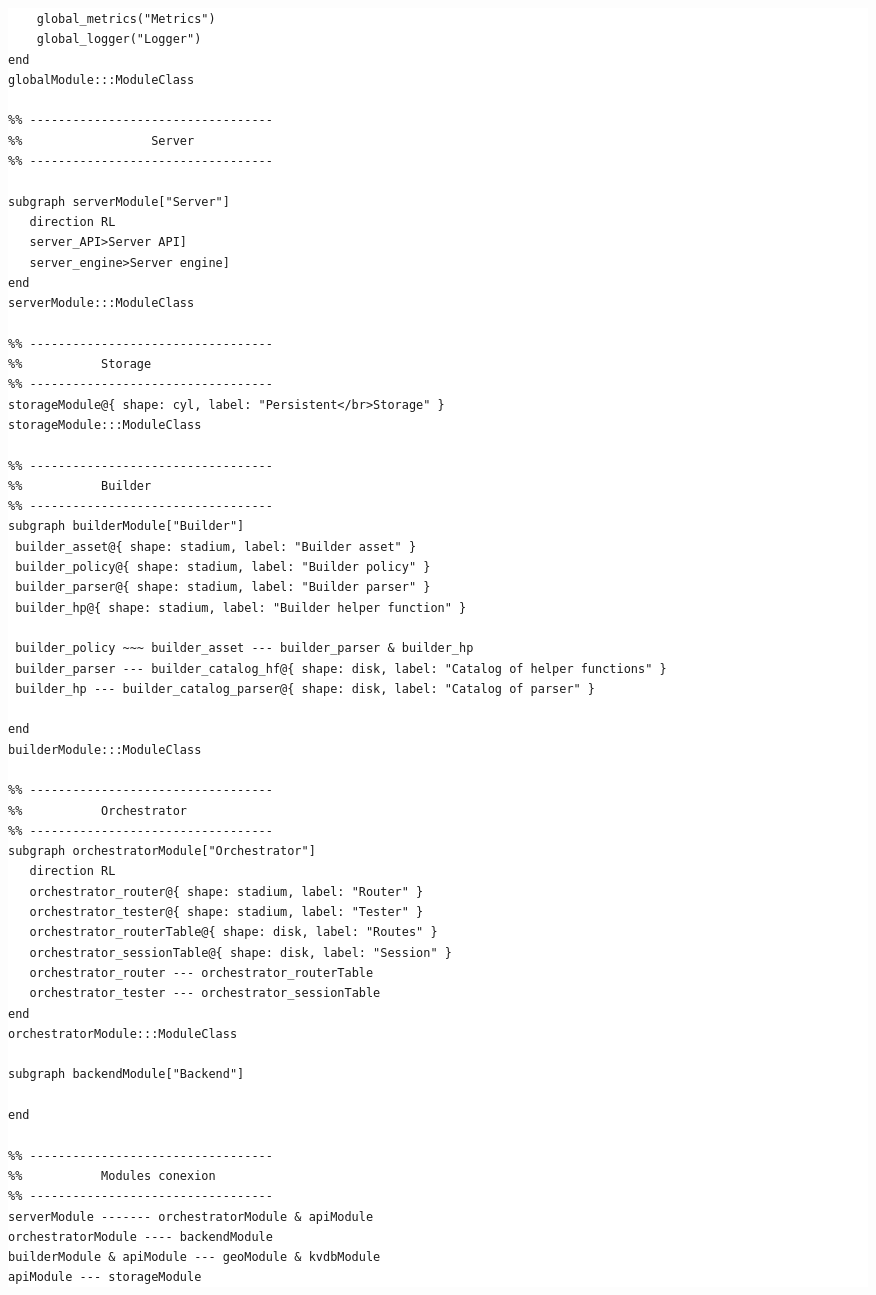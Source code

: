 ```mermaid
    global_metrics("Metrics")
    global_logger("Logger")
end
globalModule:::ModuleClass

%% ----------------------------------
%%                  Server
%% ----------------------------------

subgraph serverModule["Server"]
   direction RL
   server_API>Server API]
   server_engine>Server engine]
end
serverModule:::ModuleClass

%% ----------------------------------
%%           Storage
%% ----------------------------------
storageModule@{ shape: cyl, label: "Persistent</br>Storage" }
storageModule:::ModuleClass

%% ----------------------------------
%%           Builder
%% ----------------------------------
subgraph builderModule["Builder"]
 builder_asset@{ shape: stadium, label: "Builder asset" }
 builder_policy@{ shape: stadium, label: "Builder policy" }
 builder_parser@{ shape: stadium, label: "Builder parser" }
 builder_hp@{ shape: stadium, label: "Builder helper function" }

 builder_policy ~~~ builder_asset --- builder_parser & builder_hp
 builder_parser --- builder_catalog_hf@{ shape: disk, label: "Catalog of helper functions" }
 builder_hp --- builder_catalog_parser@{ shape: disk, label: "Catalog of parser" }

end
builderModule:::ModuleClass

%% ----------------------------------
%%           Orchestrator
%% ----------------------------------
subgraph orchestratorModule["Orchestrator"]
   direction RL
   orchestrator_router@{ shape: stadium, label: "Router" }
   orchestrator_tester@{ shape: stadium, label: "Tester" }
   orchestrator_routerTable@{ shape: disk, label: "Routes" }
   orchestrator_sessionTable@{ shape: disk, label: "Session" }
   orchestrator_router --- orchestrator_routerTable
   orchestrator_tester --- orchestrator_sessionTable
end
orchestratorModule:::ModuleClass

subgraph backendModule["Backend"]

end

%% ----------------------------------
%%           Modules conexion
%% ----------------------------------
serverModule ------- orchestratorModule & apiModule
orchestratorModule ---- backendModule
builderModule & apiModule --- geoModule & kvdbModule
apiModule --- storageModule
```